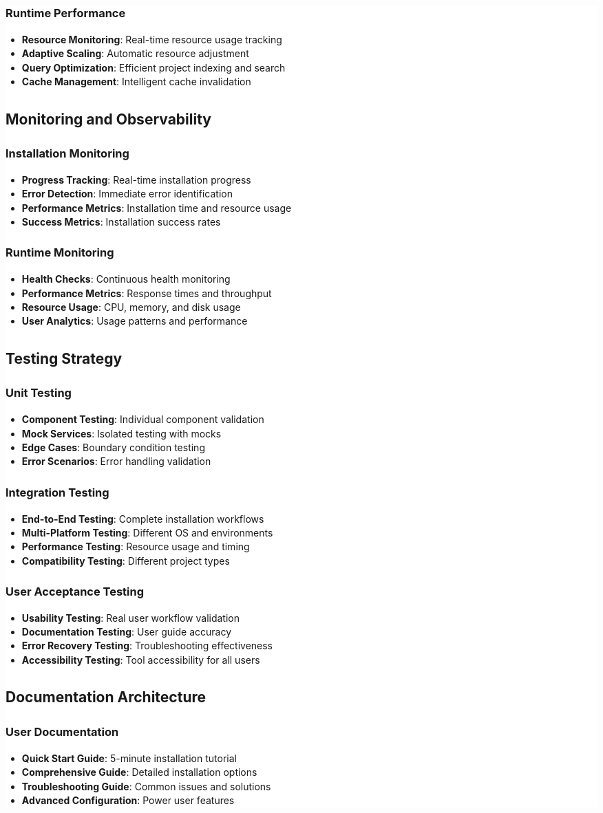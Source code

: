 ### Runtime Performance
- **Resource Monitoring**: Real-time resource usage tracking
- **Adaptive Scaling**: Automatic resource adjustment
- **Query Optimization**: Efficient project indexing and search
- **Cache Management**: Intelligent cache invalidation

## Monitoring and Observability

### Installation Monitoring
- **Progress Tracking**: Real-time installation progress
- **Error Detection**: Immediate error identification
- **Performance Metrics**: Installation time and resource usage
- **Success Metrics**: Installation success rates

### Runtime Monitoring
- **Health Checks**: Continuous health monitoring
- **Performance Metrics**: Response times and throughput
- **Resource Usage**: CPU, memory, and disk usage
- **User Analytics**: Usage patterns and performance

## Testing Strategy

### Unit Testing
- **Component Testing**: Individual component validation
- **Mock Services**: Isolated testing with mocks
- **Edge Cases**: Boundary condition testing
- **Error Scenarios**: Error handling validation

### Integration Testing
- **End-to-End Testing**: Complete installation workflows
- **Multi-Platform Testing**: Different OS and environments
- **Performance Testing**: Resource usage and timing
- **Compatibility Testing**: Different project types

### User Acceptance Testing
- **Usability Testing**: Real user workflow validation
- **Documentation Testing**: User guide accuracy
- **Error Recovery Testing**: Troubleshooting effectiveness
- **Accessibility Testing**: Tool accessibility for all users

## Documentation Architecture

### User Documentation
- **Quick Start Guide**: 5-minute installation tutorial
- **Comprehensive Guide**: Detailed installation options
- **Troubleshooting Guide**: Common issues and solutions
- **Advanced Configuration**: Power user features
